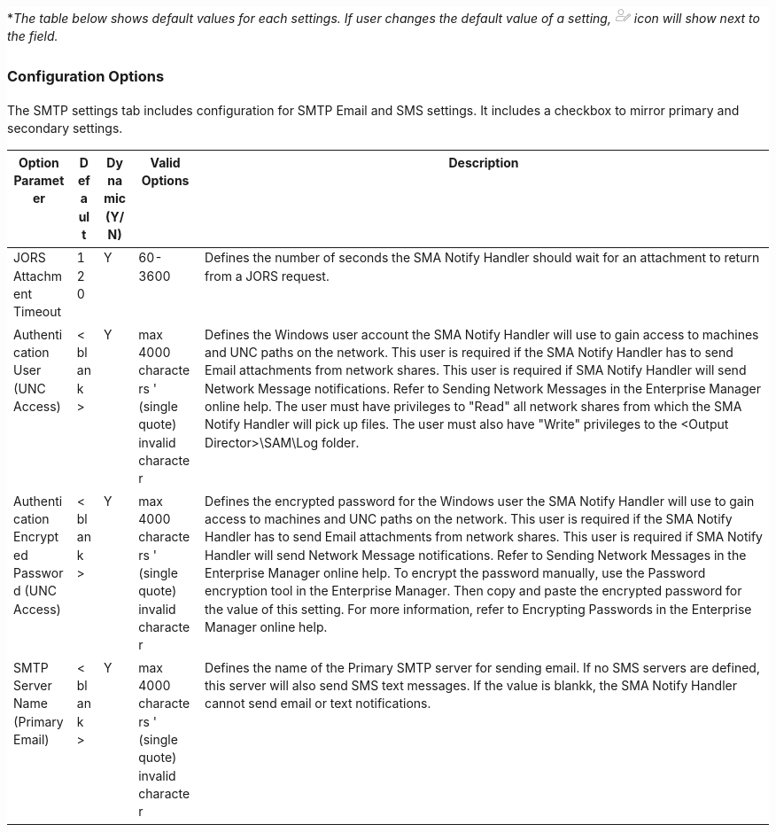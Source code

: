 \*_The table below shows default values for each settings. If user changes the default value of a setting, ![An user icon representing value changed by user](../../../../../Resources/Images/SM/Library/ServerOptions/Logging-User-Defined.png "User defined icon") icon will show next to the field._

### Configuration Options

The SMTP settings tab includes configuration for SMTP Email and SMS settings. It includes a checkbox to mirror primary and secondary settings.

| Option Parameter                                         | Default            | Dynamic (Y/N) | Valid Options                                          | Description                                                                                                                                                                                                                                                                                                                                                                                                                                                                                                                                                                                                                                                                      |
| -------------------------------------------------------- | ------------------ | ------------- | ------------------------------------------------------ | -------------------------------------------------------------------------------------------------------------------------------------------------------------------------------------------------------------------------------------------------------------------------------------------------------------------------------------------------------------------------------------------------------------------------------------------------------------------------------------------------------------------------------------------------------------------------------------------------------------------------------------------------------------------------------- |
| JORS Attachment Timeout                                  | 120                | Y             | 60-3600                                                | Defines the number of seconds the SMA Notify Handler should wait for an attachment to return from a JORS request.                                                                                                                                                                                                                                                                                                                                                                                                                                                                                                                                                                |
| Authentication User (UNC Access)                         | <blank\>           | Y             | max 4000 characters ' (single quote) invalid character | Defines the Windows user account the SMA Notify Handler will use to gain access to machines and UNC paths on the network. This user is required if the SMA Notify Handler has to send Email attachments from network shares. This user is required if SMA Notify Handler will send Network Message notifications. Refer to Sending Network Messages in the Enterprise Manager online help. The user must have privileges to "Read" all network shares from which the SMA Notify Handler will pick up files. The user must also have "Write" privileges to the <Output Director\>\SAM\Log folder.                                                                                 |
| Authentication Encrypted Password (UNC Access)           | <blank\>           | Y             | max 4000 characters ' (single quote) invalid character | Defines the encrypted password for the Windows user the SMA Notify Handler will use to gain access to machines and UNC paths on the network. This user is required if the SMA Notify Handler has to send Email attachments from network shares. This user is required if SMA Notify Handler will send Network Message notifications. Refer to Sending Network Messages in the Enterprise Manager online help. To encrypt the password manually, use the Password encryption tool in the Enterprise Manager. Then copy and paste the encrypted password for the value of this setting. For more information, refer to Encrypting Passwords in the Enterprise Manager online help. |
| SMTP Server Name (Primary Email)                         | <blank\>           | Y             | max 4000 characters ' (single quote) invalid character | Defines the name of the Primary SMTP server for sending email. If no SMS servers are defined, this server will also send SMS text messages. If the value is blankk, the SMA Notify Handler cannot send email or text notifications.                                                                                                                                                                                                                                                                                                                                                                                                                                              |